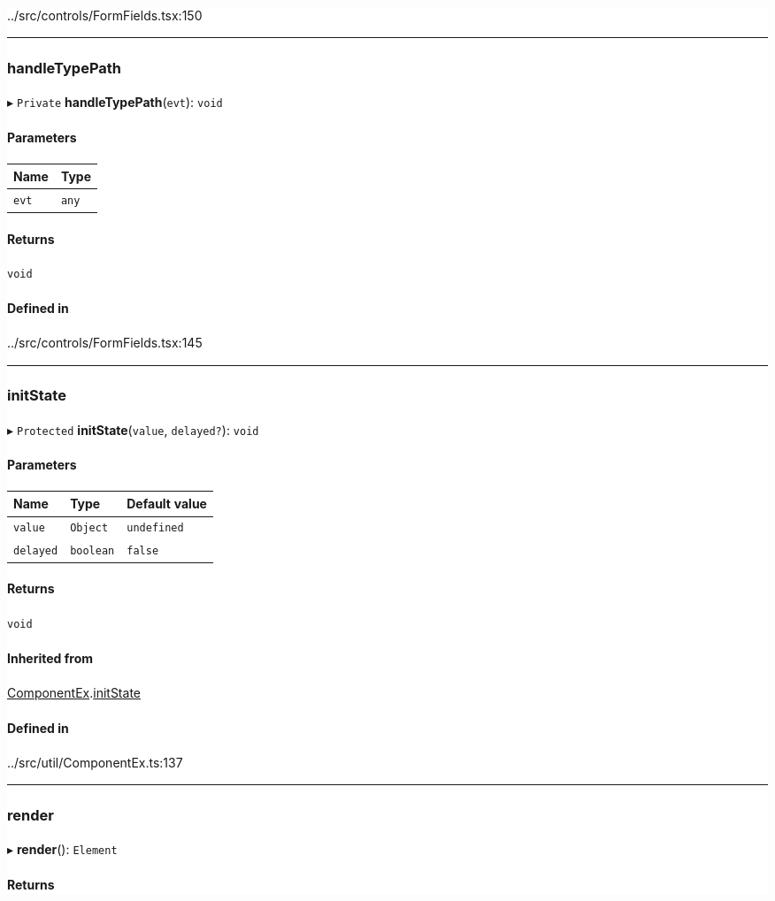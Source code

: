 ../src/controls/FormFields.tsx:150

___

### handleTypePath

▸ `Private` **handleTypePath**(`evt`): `void`

#### Parameters

| Name | Type |
| :------ | :------ |
| `evt` | `any` |

#### Returns

`void`

#### Defined in

../src/controls/FormFields.tsx:145

___

### initState

▸ `Protected` **initState**(`value`, `delayed?`): `void`

#### Parameters

| Name | Type | Default value |
| :------ | :------ | :------ |
| `value` | `Object` | `undefined` |
| `delayed` | `boolean` | `false` |

#### Returns

`void`

#### Inherited from

[ComponentEx](ComponentEx.md).[initState](ComponentEx.md#initstate)

#### Defined in

../src/util/ComponentEx.ts:137

___

### render

▸ **render**(): `Element`

#### Returns
